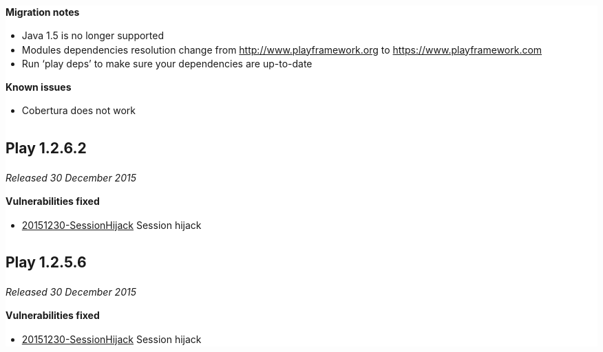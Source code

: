 **Migration notes**

* Java 1.5 is no longer supported
* Modules dependencies resolution change from http://www.playframework.org to https://www.playframework.com
* Run ‘play deps’ to make sure your dependencies are up-to-date

**Known issues**

* Cobertura does not work

## Play 1.2.6.2

*Released 30 December 2015*

**Vulnerabilities fixed**

* [20151230-SessionHijack](/security/vulnerability/20151230-SessionHijack) Session hijack


## Play 1.2.5.6

*Released 30 December 2015*

**Vulnerabilities fixed**

* [20151230-SessionHijack](/security/vulnerability/20151230-SessionHijack) Session hijack

